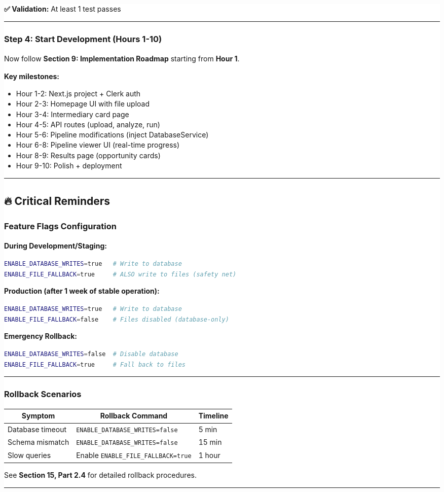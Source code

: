 **✅ Validation:** At least 1 test passes

---

### Step 4: Start Development (Hours 1-10)

Now follow **Section 9: Implementation Roadmap** starting from **Hour 1**.

**Key milestones:**
- Hour 1-2: Next.js project + Clerk auth
- Hour 2-3: Homepage UI with file upload
- Hour 3-4: Intermediary card page
- Hour 4-5: API routes (upload, analyze, run)
- Hour 5-6: Pipeline modifications (inject DatabaseService)
- Hour 6-8: Pipeline viewer UI (real-time progress)
- Hour 8-9: Results page (opportunity cards)
- Hour 9-10: Polish + deployment

---

## 🔥 Critical Reminders

### Feature Flags Configuration

**During Development/Staging:**
```bash
ENABLE_DATABASE_WRITES=true   # Write to database
ENABLE_FILE_FALLBACK=true     # ALSO write to files (safety net)
```

**Production (after 1 week of stable operation):**
```bash
ENABLE_DATABASE_WRITES=true   # Write to database
ENABLE_FILE_FALLBACK=false    # Files disabled (database-only)
```

**Emergency Rollback:**
```bash
ENABLE_DATABASE_WRITES=false  # Disable database
ENABLE_FILE_FALLBACK=true     # Fall back to files
```

---

### Rollback Scenarios

| Symptom | Rollback Command | Timeline |
|---------|------------------|----------|
| Database timeout | `ENABLE_DATABASE_WRITES=false` | 5 min |
| Schema mismatch | `ENABLE_DATABASE_WRITES=false` | 15 min |
| Slow queries | Enable `ENABLE_FILE_FALLBACK=true` | 1 hour |

See **Section 15, Part 2.4** for detailed rollback procedures.

---